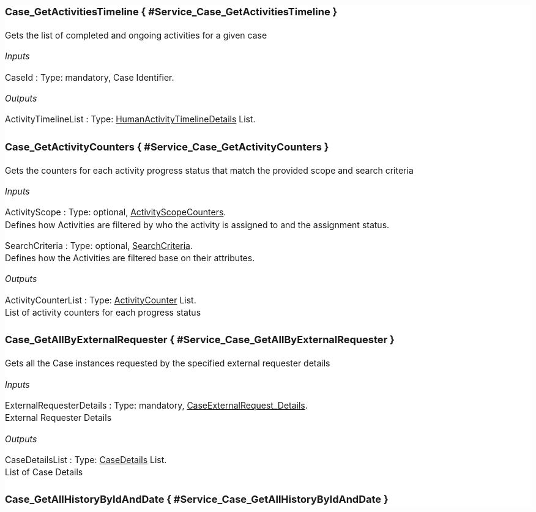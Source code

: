 ### Case_GetActivitiesTimeline { #Service_Case_GetActivitiesTimeline }

Gets the list of completed and ongoing activities for a given case

*Inputs*

CaseId
:   Type: mandatory, Case Identifier.  
    

*Outputs*

ActivityTimelineList
:   Type: [HumanActivityTimelineDetails](<#Structure_HumanActivityTimelineDetails>) List.  
    

### Case_GetActivityCounters { #Service_Case_GetActivityCounters }

Gets the counters for each activity progress status that match the provided scope and search criteria

*Inputs*

ActivityScope
:   Type: optional, [ActivityScopeCounters](<#Structure_ActivityScopeCounters>).  
    Defines how Activities are filtered by who the activity is assigned to and the assignment status.

SearchCriteria
:   Type: optional, [SearchCriteria](<#Structure_SearchCriteria>).  
    Defines how the Activities are filtered base on their attributes.

*Outputs*

ActivityCounterList
:   Type: [ActivityCounter](<#Structure_ActivityCounter>) List.  
    List of activity counters for each progress status

### Case_GetAllByExternalRequester { #Service_Case_GetAllByExternalRequester }

Gets all the Case instances requested by the specified external requester details

*Inputs*

ExternalRequesterDetails
:   Type: mandatory, [CaseExternalRequest_Details](<#Structure_CaseExternalRequest_Details>).  
    External Requester Details

*Outputs*

CaseDetailsList
:   Type: [CaseDetails](<#Structure_CaseDetails>) List.  
    List of Case Details

### Case_GetAllHistoryByIdAndDate { #Service_Case_GetAllHistoryByIdAndDate }
